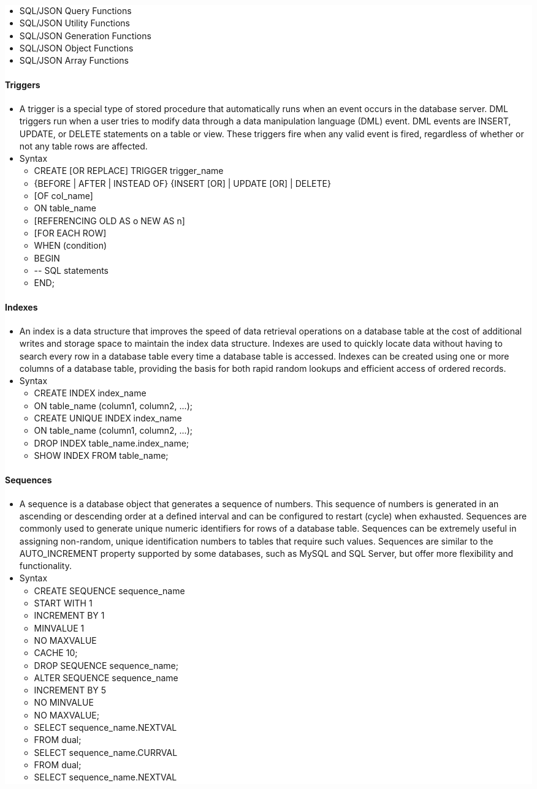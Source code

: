 - SQL/JSON Query Functions
- SQL/JSON Utility Functions
- SQL/JSON Generation Functions
- SQL/JSON Object Functions
- SQL/JSON Array Functions

#### Triggers

- A trigger is a special type of stored procedure that automatically runs when an event occurs in the database server. DML triggers run when a user tries to modify data through a data manipulation language (DML) event. DML events are INSERT, UPDATE, or DELETE statements on a table or view. These triggers fire when any valid event is fired, regardless of whether or not any table rows are affected.
- Syntax
  - CREATE [OR REPLACE] TRIGGER trigger_name
  - {BEFORE | AFTER | INSTEAD OF} {INSERT [OR] | UPDATE [OR] | DELETE}
  - [OF col_name]
  - ON table_name
  - [REFERENCING OLD AS o NEW AS n]
  - [FOR EACH ROW]
  - WHEN (condition)
  - BEGIN
  - -- SQL statements
  - END;

#### Indexes

- An index is a data structure that improves the speed of data retrieval operations on a database table at the cost of additional writes and storage space to maintain the index data structure. Indexes are used to quickly locate data without having to search every row in a database table every time a database table is accessed. Indexes can be created using one or more columns of a database table, providing the basis for both rapid random lookups and efficient access of ordered records.
- Syntax
  - CREATE INDEX index_name
  - ON table_name (column1, column2, ...);
  - CREATE UNIQUE INDEX index_name
  - ON table_name (column1, column2, ...);
  - DROP INDEX table_name.index_name;
  - SHOW INDEX FROM table_name;

#### Sequences

- A sequence is a database object that generates a sequence of numbers. This sequence of numbers is generated in an ascending or descending order at a defined interval and can be configured to restart (cycle) when exhausted. Sequences are commonly used to generate unique numeric identifiers for rows of a database table. Sequences can be extremely useful in assigning non-random, unique identification numbers to tables that require such values. Sequences are similar to the AUTO_INCREMENT property supported by some databases, such as MySQL and SQL Server, but offer more flexibility and functionality.
- Syntax
  - CREATE SEQUENCE sequence_name
  - START WITH 1
  - INCREMENT BY 1
  - MINVALUE 1
  - NO MAXVALUE
  - CACHE 10;
  - DROP SEQUENCE sequence_name;
  - ALTER SEQUENCE sequence_name
  - INCREMENT BY 5
  - NO MINVALUE
  - NO MAXVALUE;
  - SELECT sequence_name.NEXTVAL
  - FROM dual;
  - SELECT sequence_name.CURRVAL
  - FROM dual;
  - SELECT sequence_name.NEXTVAL